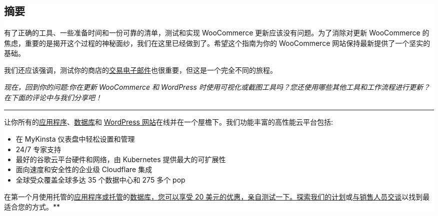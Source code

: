 ## 摘要

有了正确的工具、一些准备时间和一份可靠的清单，测试和实现 WooCommerce 更新应该没有问题。为了消除对更新 WooCommerce 的焦虑，重要的是揭开这个过程的神秘面纱，我们在这里已经做到了。希望这个指南为你的 WooCommerce 网站保持最新提供了一个坚实的基础。

我们还应该强调，测试你的商店的[交易电子邮件](https://kinsta.com/help/transactional-email/)也很重要，但这是一个完全不同的旅程。

*现在，回到你的问题:你在更新 WooCommerce 和 WordPress 时使用可视化或截图工具吗？您还使用哪些其他工具和工作流程进行更新？在下面的评论中与我们分享吧！*

* * *

让你所有的[应用程序](https://kinsta.com/application-hosting/)、[数据库](https://kinsta.com/database-hosting/)和 [WordPress 网站](https://kinsta.com/wordpress-hosting/)在线并在一个屋檐下。我们功能丰富的高性能云平台包括:

*   在 MyKinsta 仪表盘中轻松设置和管理
*   24/7 专家支持
*   最好的谷歌云平台硬件和网络，由 Kubernetes 提供最大的可扩展性
*   面向速度和安全性的企业级 Cloudflare 集成
*   全球受众覆盖全球多达 35 个数据中心和 275 多个 pop

在第一个月使用托管的[应用程序或托管](https://kinsta.com/application-hosting/)的[数据库，您可以享受 20 美元的优惠，亲自测试一下。探索我们的](https://kinsta.com/database-hosting/)[计划](https://kinsta.com/plans/)或[与销售人员交谈](https://kinsta.com/contact-us/)以找到最适合您的方式。**